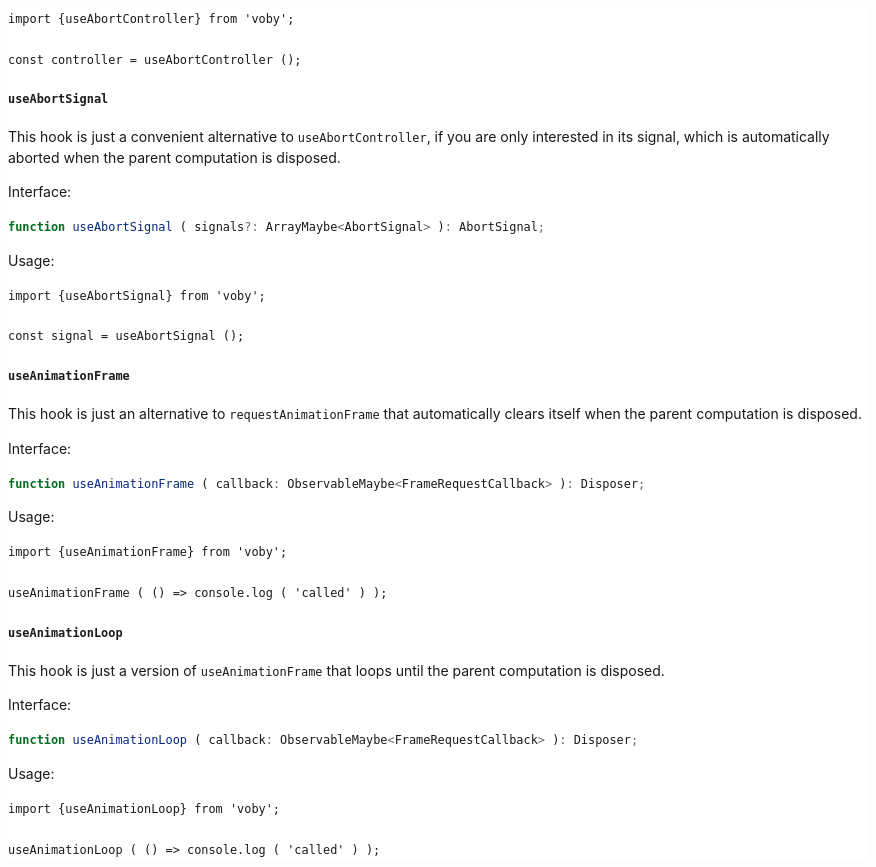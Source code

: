 ```tsx
import {useAbortController} from 'voby';

const controller = useAbortController ();
```

#### `useAbortSignal`

This hook is just a convenient alternative to `useAbortController`, if you are only interested in its signal, which is automatically aborted when the parent computation is disposed.

Interface:

```ts
function useAbortSignal ( signals?: ArrayMaybe<AbortSignal> ): AbortSignal;
```

Usage:

```tsx
import {useAbortSignal} from 'voby';

const signal = useAbortSignal ();
```

#### `useAnimationFrame`

This hook is just an alternative to `requestAnimationFrame` that automatically clears itself when the parent computation is disposed.

Interface:

```ts
function useAnimationFrame ( callback: ObservableMaybe<FrameRequestCallback> ): Disposer;
```

Usage:

```tsx
import {useAnimationFrame} from 'voby';

useAnimationFrame ( () => console.log ( 'called' ) );
```

#### `useAnimationLoop`

This hook is just a version of `useAnimationFrame` that loops until the parent computation is disposed.

Interface:

```ts
function useAnimationLoop ( callback: ObservableMaybe<FrameRequestCallback> ): Disposer;
```

Usage:

```tsx
import {useAnimationLoop} from 'voby';

useAnimationLoop ( () => console.log ( 'called' ) );
```
